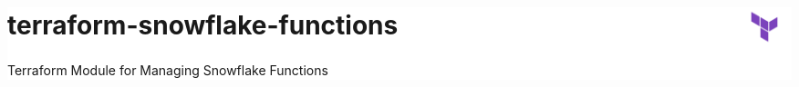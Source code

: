 <img align="right" width="60" height="60" src="images/terraform.png">

# terraform-snowflake-functions

Terraform Module for Managing Snowflake Functions
